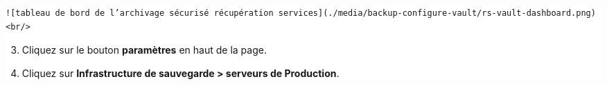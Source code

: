     ![tableau de bord de l’archivage sécurisé récupération services](./media/backup-configure-vault/rs-vault-dashboard.png) <br/>

3. Cliquez sur le bouton **paramètres** en haut de la page.

4. Cliquez sur **Infrastructure de sauvegarde > serveurs de Production**.
